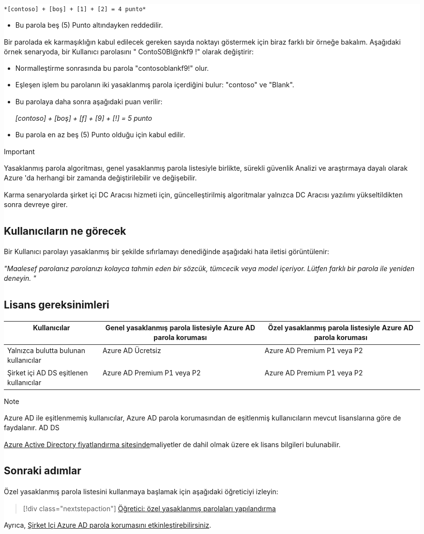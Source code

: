    *[contoso] + [boş] + [1] + [2] = 4 punto*

* Bu parola beş (5) Punto altındayken reddedilir.

Bir parolada ek karmaşıklığın kabul edilecek gereken sayıda noktayı göstermek için biraz farklı bir örneğe bakalım. Aşağıdaki örnek senaryoda, bir Kullanıcı parolasını " ContoS0Bl@nkf9 !" olarak değiştirir:

* Normalleştirme sonrasında bu parola "contosoblankf9!" olur.
* Eşleşen işlem bu parolanın iki yasaklanmış parola içerdiğini bulur: "contoso" ve "Blank".
* Bu parolaya daha sonra aşağıdaki puan verilir:

    *[contoso] + [boş] + [f] + [9] + [!] = 5 punto*

* Bu parola en az beş (5) Punto olduğu için kabul edilir.

> [!IMPORTANT]
> Yasaklanmış parola algoritması, genel yasaklanmış parola listesiyle birlikte, sürekli güvenlik Analizi ve araştırmaya dayalı olarak Azure 'da herhangi bir zamanda değiştirilebilir ve değişebilir.
>
> Karma senaryolarda şirket içi DC Aracısı hizmeti için, güncelleştirilmiş algoritmalar yalnızca DC Aracısı yazılımı yükseltildikten sonra devreye girer.

## <a name="what-do-users-see"></a>Kullanıcıların ne görecek

Bir Kullanıcı parolayı yasaklanmış bir şekilde sıfırlamayı denediğinde aşağıdaki hata iletisi görüntülenir:

*"Maalesef parolanız parolanızı kolayca tahmin eden bir sözcük, tümcecik veya model içeriyor. Lütfen farklı bir parola ile yeniden deneyin. "*

## <a name="license-requirements"></a>Lisans gereksinimleri

| Kullanıcılar | Genel yasaklanmış parola listesiyle Azure AD parola koruması | Özel yasaklanmış parola listesiyle Azure AD parola koruması|
|-------------------------------------------|---------------------------|---------------------------|
| Yalnızca bulutta bulunan kullanıcılar                          | Azure AD Ücretsiz             | Azure AD Premium P1 veya P2 |
| Şirket içi AD DS eşitlenen kullanıcılar | Azure AD Premium P1 veya P2 | Azure AD Premium P1 veya P2 |

> [!NOTE]
> Azure AD ile eşitlenmemiş kullanıcılar, Azure AD parola korumasından de eşitlenmiş kullanıcıların mevcut lisanslarına göre de faydalanır. AD DS

[Azure Active Directory fiyatlandırma sitesinde](https://azure.microsoft.com/pricing/details/active-directory/)maliyetler de dahil olmak üzere ek lisans bilgileri bulunabilir.

## <a name="next-steps"></a>Sonraki adımlar

Özel yasaklanmış parola listesini kullanmaya başlamak için aşağıdaki öğreticiyi izleyin:

> [!div class="nextstepaction"]
> [Öğretici: özel yasaklanmış parolaları yapılandırma](tutorial-configure-custom-password-protection.md)

Ayrıca, [Şirket Içi Azure AD parola korumasını etkinleştirebilirsiniz](howto-password-ban-bad-on-premises-deploy.md).
